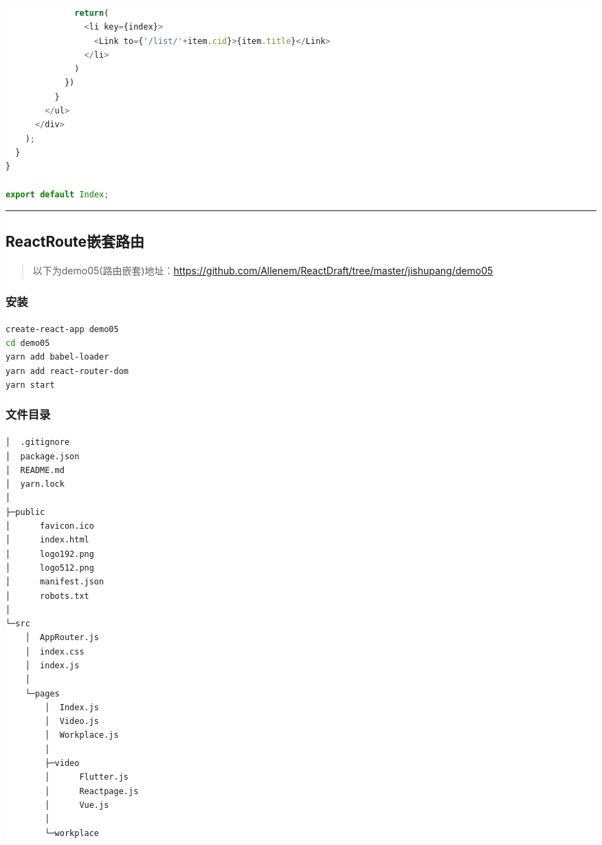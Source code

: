 ```js
              return(
                <li key={index}>
                  <Link to={'/list/'+item.cid}>{item.title}</Link>
                </li>
              )
            })
          }
        </ul>
      </div>
    );
  }
}
 
export default Index;
```

---

## ReactRoute嵌套路由

>以下为demo05(路由嵌套)地址：https://github.com/Allenem/ReactDraft/tree/master/jishupang/demo05

### 安装

```bash
create-react-app demo05
cd demo05
yarn add babel-loader
yarn add react-router-dom
yarn start
```

### 文件目录

```
│  .gitignore
│  package.json
│  README.md
│  yarn.lock
│
├─public
│      favicon.ico
│      index.html
│      logo192.png
│      logo512.png
│      manifest.json
│      robots.txt
│
└─src
    │  AppRouter.js
    │  index.css
    │  index.js
    │
    └─pages
        │  Index.js
        │  Video.js
        │  Workplace.js
        │
        ├─video
        │      Flutter.js
        │      Reactpage.js
        │      Vue.js
        │
        └─workplace
```